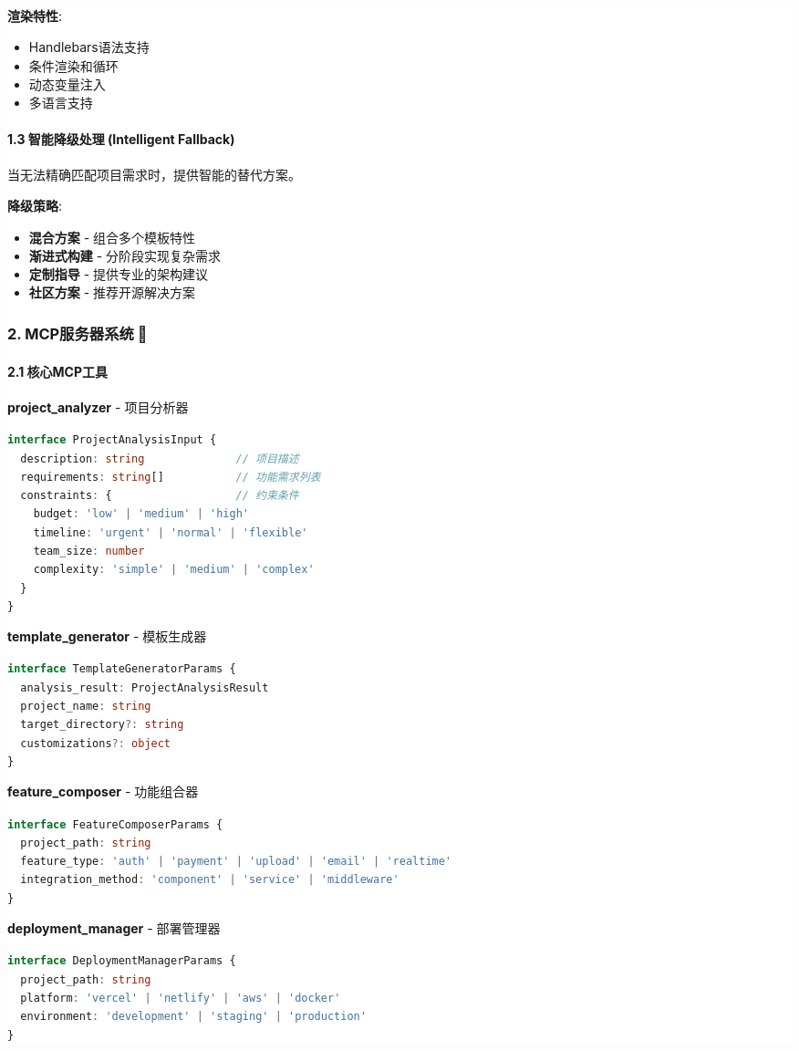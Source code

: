 **渲染特性**:
- Handlebars语法支持
- 条件渲染和循环
- 动态变量注入
- 多语言支持

#### 1.3 智能降级处理 (Intelligent Fallback)
当无法精确匹配项目需求时，提供智能的替代方案。

**降级策略**:
- **混合方案** - 组合多个模板特性
- **渐进式构建** - 分阶段实现复杂需求
- **定制指导** - 提供专业的架构建议
- **社区方案** - 推荐开源解决方案

### 2. MCP服务器系统 🤖

#### 2.1 核心MCP工具

**project_analyzer** - 项目分析器
```typescript
interface ProjectAnalysisInput {
  description: string              // 项目描述
  requirements: string[]           // 功能需求列表
  constraints: {                   // 约束条件
    budget: 'low' | 'medium' | 'high'
    timeline: 'urgent' | 'normal' | 'flexible'
    team_size: number
    complexity: 'simple' | 'medium' | 'complex'
  }
}
```

**template_generator** - 模板生成器
```typescript
interface TemplateGeneratorParams {
  analysis_result: ProjectAnalysisResult
  project_name: string
  target_directory?: string
  customizations?: object
}
```

**feature_composer** - 功能组合器
```typescript
interface FeatureComposerParams {
  project_path: string
  feature_type: 'auth' | 'payment' | 'upload' | 'email' | 'realtime'
  integration_method: 'component' | 'service' | 'middleware'
}
```

**deployment_manager** - 部署管理器
```typescript
interface DeploymentManagerParams {
  project_path: string
  platform: 'vercel' | 'netlify' | 'aws' | 'docker'
  environment: 'development' | 'staging' | 'production'
}
```
